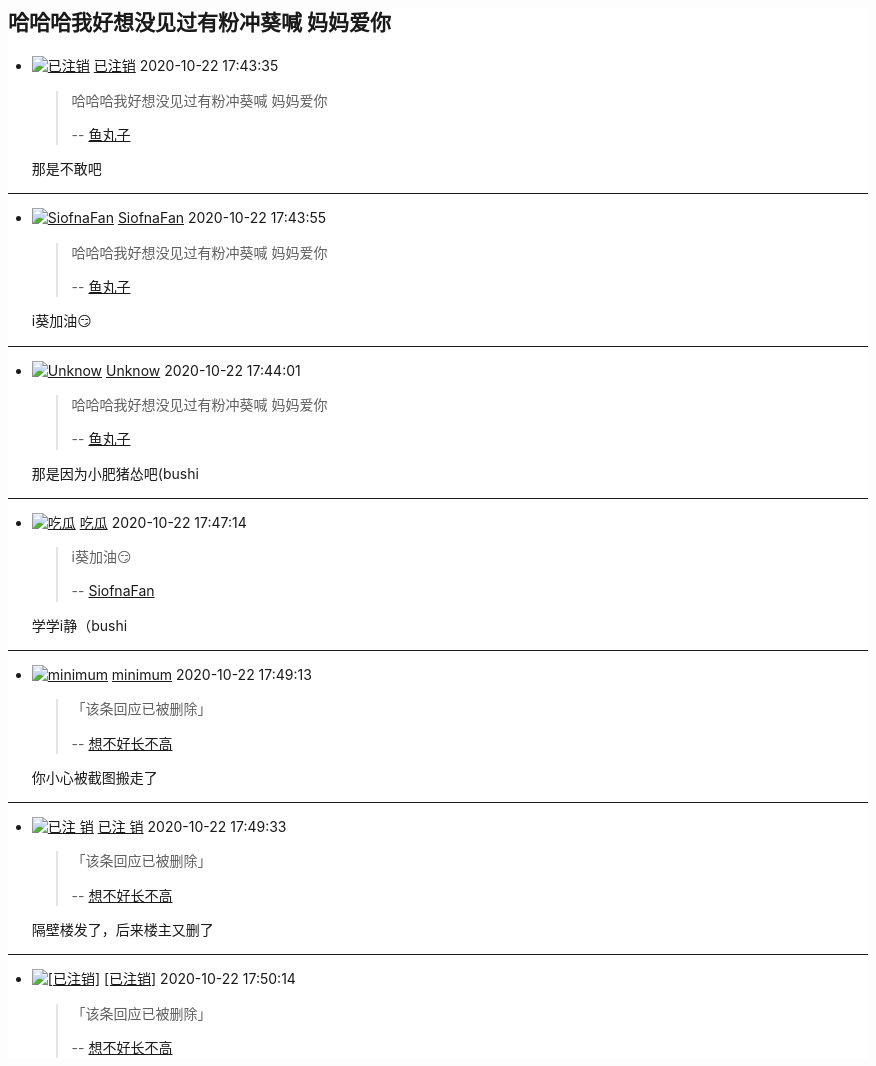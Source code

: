   哈哈哈我好想没见过有粉冲葵喊 妈妈爱你  
---
* [![已注销](../../image/icon/u187860590-7.jpg)](https://www.douban.com/people/187860590/)    [已注销](https://www.douban.com/people/187860590/)    2020-10-22 17:43:35  
  >哈哈哈我好想没见过有粉冲葵喊 妈妈爱你  
  >
  >-- [鱼丸子](https://www.douban.com/people/43183830/)  
  
  那是不敢吧  
---
* [![SiofnaFan](../../image/icon/u180076918-2.jpg)](https://www.douban.com/people/180076918/)    [SiofnaFan](https://www.douban.com/people/180076918/)    2020-10-22 17:43:55  
  >哈哈哈我好想没见过有粉冲葵喊 妈妈爱你  
  >
  >-- [鱼丸子](https://www.douban.com/people/43183830/)  
  
  i葵加油😏  
---
* [![Unknow](../../image/icon/u219306324-4.jpg)](https://www.douban.com/people/219306324/)    [Unknow](https://www.douban.com/people/219306324/)    2020-10-22 17:44:01  
  >哈哈哈我好想没见过有粉冲葵喊 妈妈爱你  
  >
  >-- [鱼丸子](https://www.douban.com/people/43183830/)  
  
  那是因为小肥猪怂吧(bushi  
---
* [![吃瓜](../../image/icon/u219893584-2.jpg)](https://www.douban.com/people/219893584/)    [吃瓜](https://www.douban.com/people/219893584/)    2020-10-22 17:47:14  
  >i葵加油😏  
  >
  >-- [SiofnaFan](https://www.douban.com/people/180076918/)  
  
  学学i静（bushi  
---
* [![minimum](../../image/icon/u218236166-1.jpg)](https://www.douban.com/people/218236166/)    [minimum](https://www.douban.com/people/218236166/)    2020-10-22 17:49:13  
  >「该条回应已被删除」  
  >
  >-- [想不好长不高](https://www.douban.com/people/4098918/)  
  
  你小心被截图搬走了  
---
* [![已注 销](../../image/icon/u155947097-2.jpg)](https://www.douban.com/people/155947097/)    [已注 销](https://www.douban.com/people/155947097/)    2020-10-22 17:49:33  
  >「该条回应已被删除」  
  >
  >-- [想不好长不高](https://www.douban.com/people/4098918/)  
  
  隔壁楼发了，后来楼主又删了  
---
* [![[已注销]](../../image/icon/user_normal.jpg)](https://www.douban.com/people/219008874/)    [[已注销]](https://www.douban.com/people/219008874/)    2020-10-22 17:50:14  
  >「该条回应已被删除」  
  >
  >-- [想不好长不高](https://www.douban.com/people/4098918/)  
  